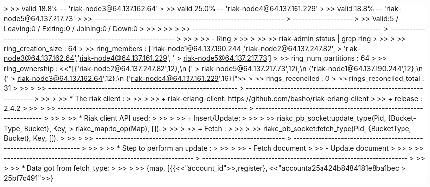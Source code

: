 &gt; &gt;&gt; valid 18.8% -- 'riak-node3@64.137.162.64'
&gt; &gt;&gt; valid 25.0% -- 'riak-node4@64.137.161.229'
&gt; &gt;&gt; valid 18.8% -- 'riak-node5@64.137.217.73'
&gt; &gt;&gt; ------------------------------------------------------------
&gt; -------------------
&gt; &gt;&gt; Valid:5 / Leaving:0 / Exiting:0 / Joining:0 / Down:0
&gt; &gt;&gt;
&gt; &gt;&gt;
&gt; &gt;&gt; ------------------------------------------------------------
&gt; -----------------------------------------------------------------
&gt; &gt;&gt;
&gt; &gt;&gt; - Ring
&gt; &gt;&gt;
&gt; &gt;&gt; &gt;&gt; riak-admin status | grep ring
&gt; &gt;&gt;
&gt; &gt;&gt; ring\_creation\_size : 64
&gt; &gt;&gt; ring\_members : ['riak-node1@64.137.190.244','riak-node2@64.137.247.82',
&gt; 'riak-node3@64.137.162.64','riak-node4@64.137.161.229', '
&gt; riak-node5@64.137.217.73']
&gt; &gt;&gt; ring\_num\_partitions : 64
&gt; &gt;&gt; ring\_ownership : &lt;&lt;"[{'riak-node2@64.137.247.82',12},\n {'
&gt; riak-node5@64.137.217.73',12},\n {'riak-node1@64.137.190.244',12},\n {'
&gt; riak-node3@64.137.162.64',12},\n {'riak-node4@64.137.161.229',16}]"&gt;&gt;
&gt; &gt;&gt; rings\_reconciled : 0
&gt; &gt;&gt; rings\_reconciled\_total : 31
&gt; &gt;&gt;
&gt; &gt;&gt; ------------------------------------------------------------
&gt; -----------------------------------------------------------------
&gt; &gt;&gt;
&gt; &gt;&gt; \* The riak client :
&gt; &gt;&gt;
&gt; &gt;&gt; + riak-erlang-client: https://github.com/basho/riak-erlang-client
&gt; &gt;&gt; + release : 2.4.2
&gt; &gt;&gt;
&gt; &gt;&gt; ------------------------------------------------------------
&gt; -----------------------------------------------------------------
&gt; &gt;&gt;
&gt; &gt;&gt; \* Riak client API used:
&gt; &gt;&gt;
&gt; &gt;&gt; + Insert/Update:
&gt; &gt;&gt;
&gt; &gt;&gt; riakc\_pb\_socket:update\_type(Pid, {Bucket-Type, Bucket}, Key,
&gt; riakc\_map:to\_op(Map), []).
&gt; &gt;&gt;
&gt; &gt;&gt; + Fetch :
&gt; &gt;&gt;
&gt; &gt;&gt; riakc\_pb\_socket:fetch\_type(Pid, {BucketType, Bucket}, Key, []).
&gt; &gt;&gt;
&gt; &gt;&gt; ------------------------------------------------------------
&gt; -----------------------------------------------------------------
&gt; &gt;&gt;
&gt; &gt;&gt; \* Step to perform an update :
&gt; &gt;&gt;
&gt; &gt;&gt; - Fetch document
&gt; &gt;&gt; - Update document
&gt; &gt;&gt;
&gt; &gt;&gt; ------------------------------------------------------------
&gt; -----------------------------------------------------------------
&gt; &gt;&gt;
&gt; &gt;&gt; \* Data got from fetch\_type:
&gt; &gt;&gt;
&gt; &gt;&gt; {map, [{{&lt;&lt;"account\_id"&gt;&gt;,register}, &lt;&lt;"accounta25a424b8484181e8ba1bec
&gt; 25bf7c491"&gt;&gt;},